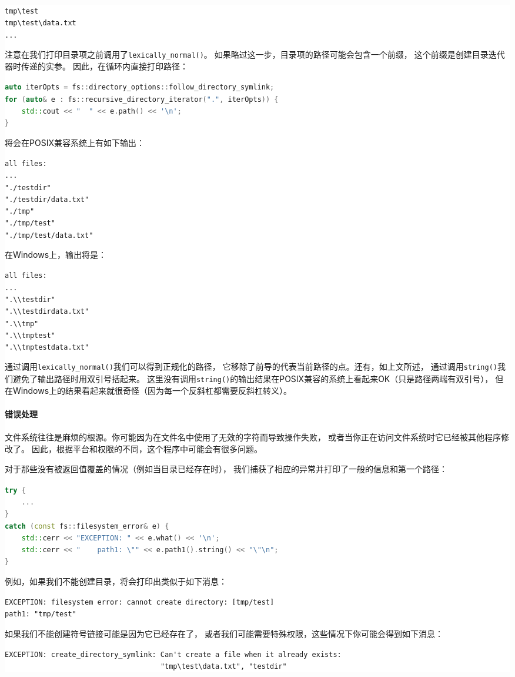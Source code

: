 ```
tmp\test
tmp\test\data.txt
...
```
注意在我们打印目录项之前调用了`lexically_normal()`。
如果略过这一步，目录项的路径可能会包含一个前缀，
这个前缀是创建目录迭代器时传递的实参。
因此，在循环内直接打印路径：
```cpp
auto iterOpts = fs::directory_options::follow_directory_symlink;
for (auto& e : fs::recursive_directory_iterator(".", iterOpts)) {
    std::cout << "  " << e.path() << '\n';
}
```
将会在POSIX兼容系统上有如下输出：
```
all files:
...
"./testdir"
"./testdir/data.txt"
"./tmp"
"./tmp/test"
"./tmp/test/data.txt"
```
在Windows上，输出将是：
```
all files:
...
".\\testdir"
".\\testdirdata.txt"
".\\tmp"
".\\tmptest"
".\\tmptestdata.txt"
```
通过调用`lexically_normal()`我们可以得到正规化的路径，
它移除了前导的代表当前路径的点。还有，如上文所述，
通过调用`string()`我们避免了输出路径时用双引号括起来。
这里没有调用`string()`的输出结果在POSIX兼容的系统上看起来OK（只是路径两端有双引号），
但在Windows上的结果看起来就很奇怪（因为每一个反斜杠都需要反斜杠转义）。

#### 错误处理
文件系统往往是麻烦的根源。你可能因为在文件名中使用了无效的字符而导致操作失败，
或者当你正在访问文件系统时它已经被其他程序修改了。
因此，根据平台和权限的不同，这个程序中可能会有很多问题。

对于那些没有被返回值覆盖的情况（例如当目录已经存在时），
我们捕获了相应的异常并打印了一般的信息和第一个路径：
```cpp
try {
    ...
}
catch (const fs::filesystem_error& e) {
    std::cerr << "EXCEPTION: " << e.what() << '\n';
    std::cerr << "    path1: \"" << e.path1().string() << "\"\n";
}
```
例如，如果我们不能创建目录，将会打印出类似于如下消息：
```
EXCEPTION: filesystem error: cannot create directory: [tmp/test]
path1: "tmp/test"
```
如果我们不能创建符号链接可能是因为它已经存在了，
或者我们可能需要特殊权限，这些情况下你可能会得到如下消息：
```
EXCEPTION: create_directory_symlink: Can't create a file when it already exists:
                                     "tmp\test\data.txt", "testdir"
```